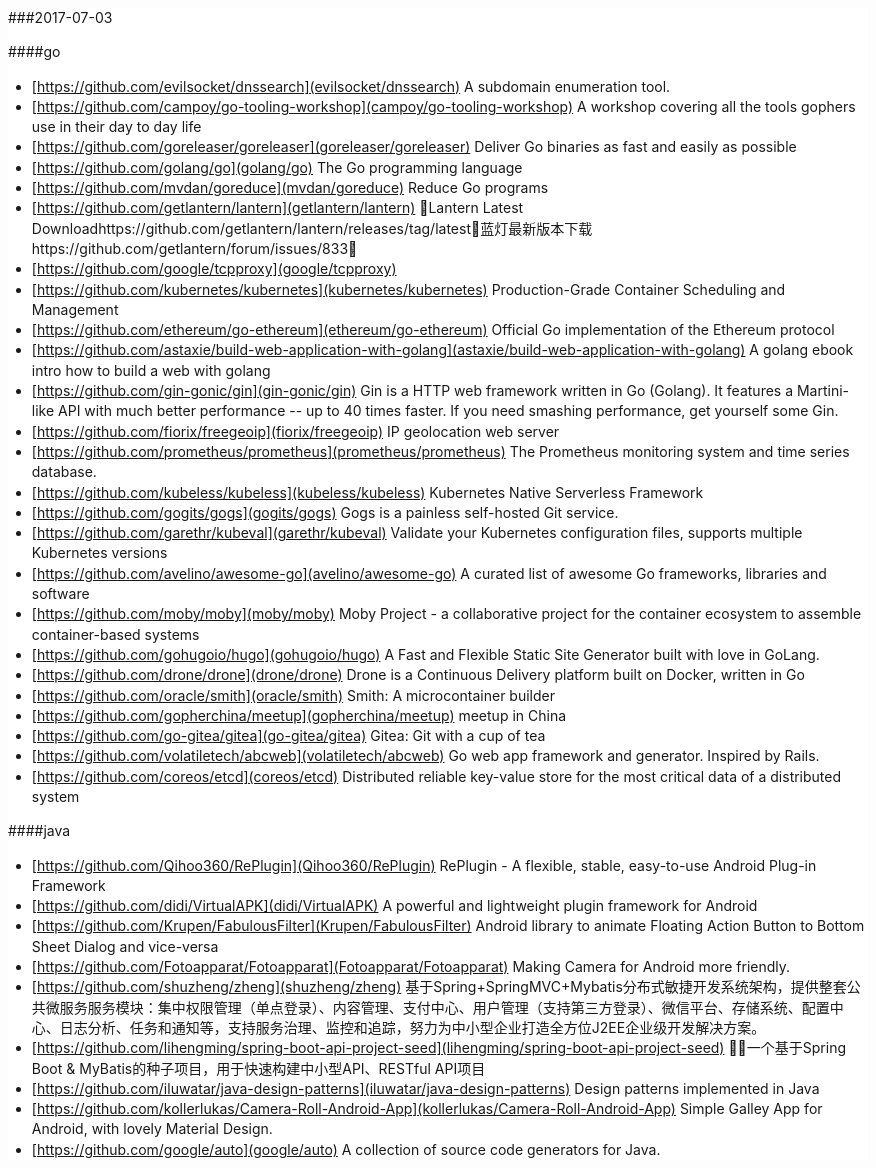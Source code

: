 ###2017-07-03

####go
* [https://github.com/evilsocket/dnssearch](evilsocket/dnssearch) A subdomain enumeration tool.
* [https://github.com/campoy/go-tooling-workshop](campoy/go-tooling-workshop) A workshop covering all the tools gophers use in their day to day life
* [https://github.com/goreleaser/goreleaser](goreleaser/goreleaser) Deliver Go binaries as fast and easily as possible
* [https://github.com/golang/go](golang/go) The Go programming language
* [https://github.com/mvdan/goreduce](mvdan/goreduce) Reduce Go programs
* [https://github.com/getlantern/lantern](getlantern/lantern) 🔴Lantern Latest Downloadhttps://github.com/getlantern/lantern/releases/tag/latest🔴蓝灯最新版本下载https://github.com/getlantern/forum/issues/833🔴
* [https://github.com/google/tcpproxy](google/tcpproxy)
* [https://github.com/kubernetes/kubernetes](kubernetes/kubernetes) Production-Grade Container Scheduling and Management
* [https://github.com/ethereum/go-ethereum](ethereum/go-ethereum) Official Go implementation of the Ethereum protocol
* [https://github.com/astaxie/build-web-application-with-golang](astaxie/build-web-application-with-golang) A golang ebook intro how to build a web with golang
* [https://github.com/gin-gonic/gin](gin-gonic/gin) Gin is a HTTP web framework written in Go (Golang). It features a Martini-like API with much better performance -- up to 40 times faster. If you need smashing performance, get yourself some Gin.
* [https://github.com/fiorix/freegeoip](fiorix/freegeoip) IP geolocation web server
* [https://github.com/prometheus/prometheus](prometheus/prometheus) The Prometheus monitoring system and time series database.
* [https://github.com/kubeless/kubeless](kubeless/kubeless) Kubernetes Native Serverless Framework
* [https://github.com/gogits/gogs](gogits/gogs) Gogs is a painless self-hosted Git service.
* [https://github.com/garethr/kubeval](garethr/kubeval) Validate your Kubernetes configuration files, supports multiple Kubernetes versions
* [https://github.com/avelino/awesome-go](avelino/awesome-go) A curated list of awesome Go frameworks, libraries and software
* [https://github.com/moby/moby](moby/moby) Moby Project - a collaborative project for the container ecosystem to assemble container-based systems
* [https://github.com/gohugoio/hugo](gohugoio/hugo) A Fast and Flexible Static Site Generator built with love in GoLang.
* [https://github.com/drone/drone](drone/drone) Drone is a Continuous Delivery platform built on Docker, written in Go
* [https://github.com/oracle/smith](oracle/smith) Smith: A microcontainer builder
* [https://github.com/gopherchina/meetup](gopherchina/meetup) meetup in China
* [https://github.com/go-gitea/gitea](go-gitea/gitea) Gitea: Git with a cup of tea
* [https://github.com/volatiletech/abcweb](volatiletech/abcweb) Go web app framework and generator. Inspired by Rails.
* [https://github.com/coreos/etcd](coreos/etcd) Distributed reliable key-value store for the most critical data of a distributed system

####java
* [https://github.com/Qihoo360/RePlugin](Qihoo360/RePlugin) RePlugin - A flexible, stable, easy-to-use Android Plug-in Framework
* [https://github.com/didi/VirtualAPK](didi/VirtualAPK) A powerful and lightweight plugin framework for Android
* [https://github.com/Krupen/FabulousFilter](Krupen/FabulousFilter) Android library to animate Floating Action Button to Bottom Sheet Dialog and vice-versa
* [https://github.com/Fotoapparat/Fotoapparat](Fotoapparat/Fotoapparat) Making Camera for Android more friendly.
* [https://github.com/shuzheng/zheng](shuzheng/zheng) 基于Spring+SpringMVC+Mybatis分布式敏捷开发系统架构，提供整套公共微服务服务模块：集中权限管理（单点登录）、内容管理、支付中心、用户管理（支持第三方登录）、微信平台、存储系统、配置中心、日志分析、任务和通知等，支持服务治理、监控和追踪，努力为中小型企业打造全方位J2EE企业级开发解决方案。
* [https://github.com/lihengming/spring-boot-api-project-seed](lihengming/spring-boot-api-project-seed) 🌱🚀一个基于Spring Boot &amp; MyBatis的种子项目，用于快速构建中小型API、RESTful API项目
* [https://github.com/iluwatar/java-design-patterns](iluwatar/java-design-patterns) Design patterns implemented in Java
* [https://github.com/kollerlukas/Camera-Roll-Android-App](kollerlukas/Camera-Roll-Android-App) Simple Galley App for Android, with lovely Material Design.
* [https://github.com/google/auto](google/auto) A collection of source code generators for Java.